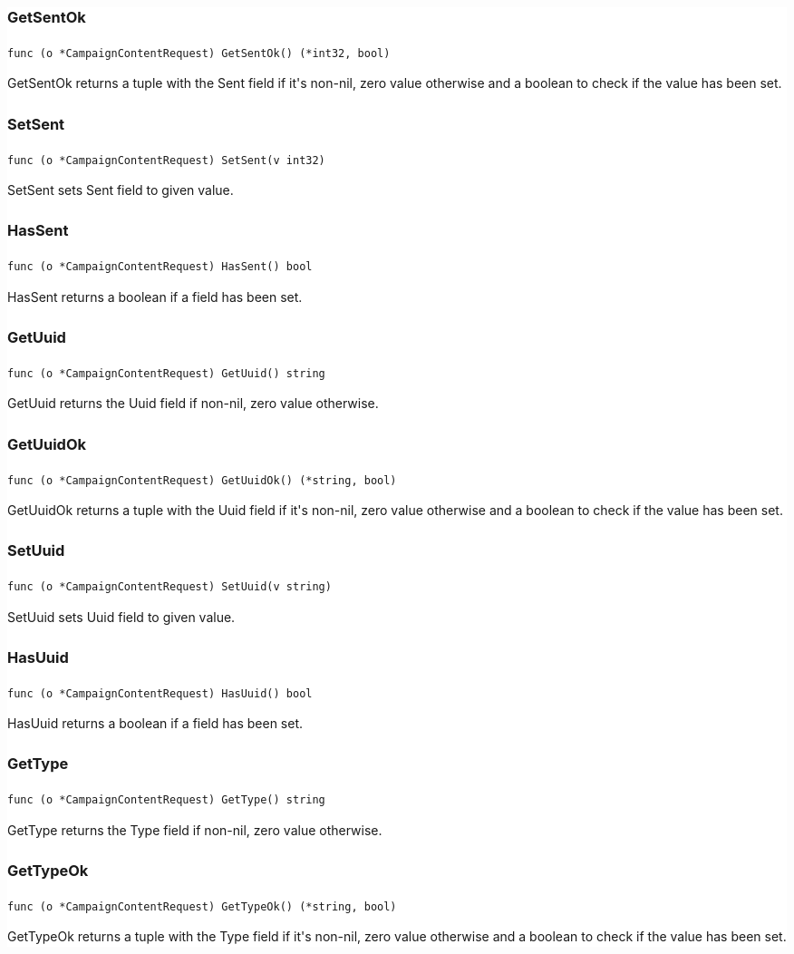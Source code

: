 ### GetSentOk

`func (o *CampaignContentRequest) GetSentOk() (*int32, bool)`

GetSentOk returns a tuple with the Sent field if it's non-nil, zero value otherwise
and a boolean to check if the value has been set.

### SetSent

`func (o *CampaignContentRequest) SetSent(v int32)`

SetSent sets Sent field to given value.

### HasSent

`func (o *CampaignContentRequest) HasSent() bool`

HasSent returns a boolean if a field has been set.

### GetUuid

`func (o *CampaignContentRequest) GetUuid() string`

GetUuid returns the Uuid field if non-nil, zero value otherwise.

### GetUuidOk

`func (o *CampaignContentRequest) GetUuidOk() (*string, bool)`

GetUuidOk returns a tuple with the Uuid field if it's non-nil, zero value otherwise
and a boolean to check if the value has been set.

### SetUuid

`func (o *CampaignContentRequest) SetUuid(v string)`

SetUuid sets Uuid field to given value.

### HasUuid

`func (o *CampaignContentRequest) HasUuid() bool`

HasUuid returns a boolean if a field has been set.

### GetType

`func (o *CampaignContentRequest) GetType() string`

GetType returns the Type field if non-nil, zero value otherwise.

### GetTypeOk

`func (o *CampaignContentRequest) GetTypeOk() (*string, bool)`

GetTypeOk returns a tuple with the Type field if it's non-nil, zero value otherwise
and a boolean to check if the value has been set.
